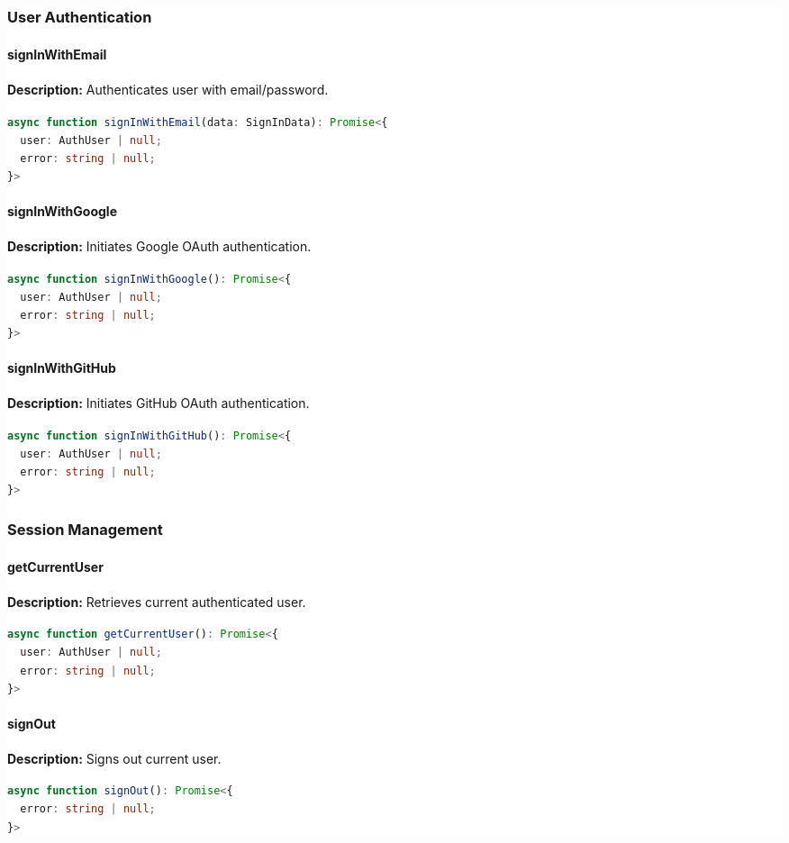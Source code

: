 ### User Authentication

#### signInWithEmail

**Description:** Authenticates user with email/password.

```typescript
async function signInWithEmail(data: SignInData): Promise<{
  user: AuthUser | null;
  error: string | null;
}>
```

#### signInWithGoogle

**Description:** Initiates Google OAuth authentication.

```typescript
async function signInWithGoogle(): Promise<{
  user: AuthUser | null;
  error: string | null;
}>
```

#### signInWithGitHub

**Description:** Initiates GitHub OAuth authentication.

```typescript
async function signInWithGitHub(): Promise<{
  user: AuthUser | null;
  error: string | null;
}>
```

### Session Management

#### getCurrentUser

**Description:** Retrieves current authenticated user.

```typescript
async function getCurrentUser(): Promise<{
  user: AuthUser | null;
  error: string | null;
}>
```

#### signOut

**Description:** Signs out current user.

```typescript
async function signOut(): Promise<{
  error: string | null;
}>
```
